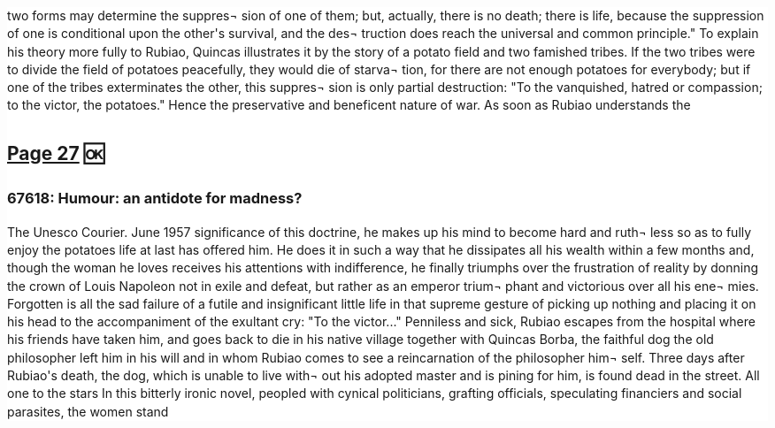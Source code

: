 two forms may determine the suppres¬
sion of one of them; but, actually,
there is no death; there is life, because
the suppression of one is conditional
upon the other's survival, and the des¬
truction does reach the universal and
common principle."
To explain his theory more fully to
Rubiao, Quincas illustrates it by the
story of a potato field and two
famished tribes. If the two tribes
were to divide the field of potatoes
peacefully, they would die of starva¬
tion, for there are not enough potatoes
for everybody; but if one of the tribes
exterminates the other, this suppres¬
sion is only partial destruction: "To
the vanquished, hatred or compassion;
to the victor, the potatoes." Hence
the preservative and beneficent nature
of war.
As soon as Rubiao understands the
## [Page 27](https://demo.humlab.umu.se/courier/067562engo.pdf#page=27) 🆗
### 67618: Humour: an antidote for madness?
The Unesco Courier. June 1957
significance of this doctrine, he makes
up his mind to become hard and ruth¬
less so as to fully enjoy the potatoes
life at last has offered him. He does
it in such a way that he dissipates all
his wealth within a few months and,
though the woman he loves receives
his attentions with indifference, he
finally triumphs over the frustration
of reality by donning the crown of
Louis Napoleon not in exile and
defeat, but rather as an emperor trium¬
phant and victorious over all his ene¬
mies. Forgotten is all the sad failure
of a futile and insignificant little life
in that supreme gesture of picking up
nothing and placing it on his head
to the accompaniment of the exultant
cry: "To the victor..."
Penniless and sick, Rubiao escapes
from the hospital where his friends
have taken him, and goes back to die
in his native village together with
Quincas Borba, the faithful dog the
old philosopher left him in his will
and in whom Rubiao comes to see a
reincarnation of the philosopher him¬
self. Three days after Rubiao's death,
the dog, which is unable to live with¬
out his adopted master and is pining
for him, is found dead in the street.
All one to the stars
In this bitterly ironic novel, peopled
with cynical politicians, grafting
officials, speculating financiers
and social parasites, the women stand